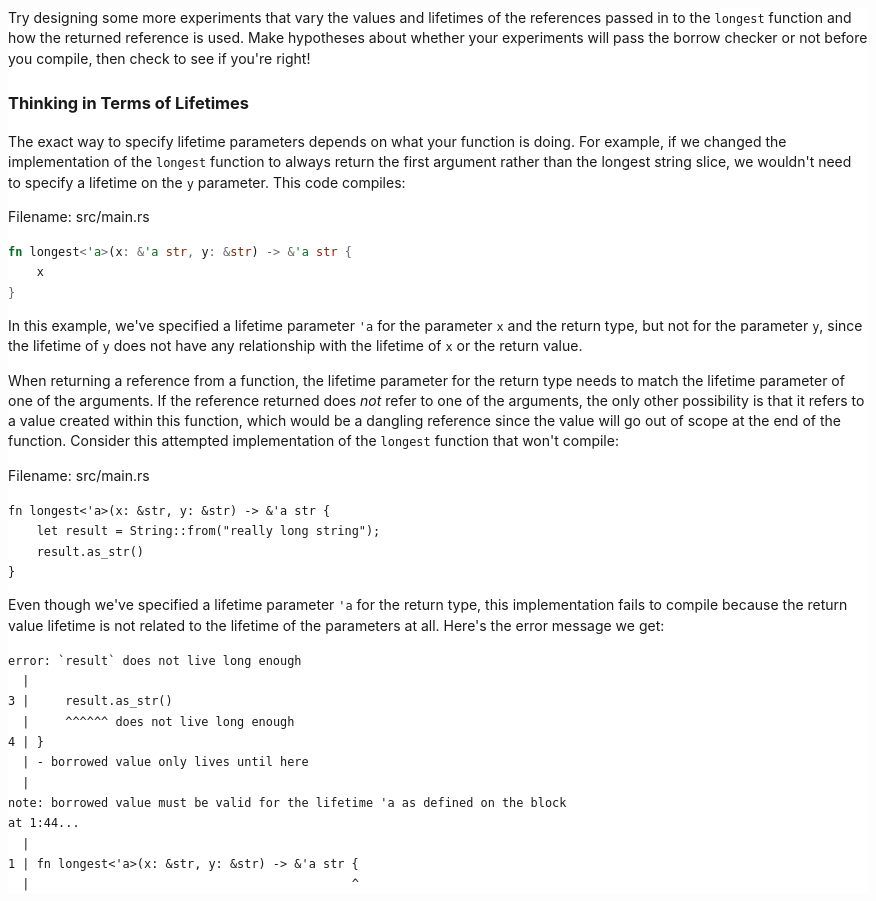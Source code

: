 Try designing some more experiments that vary the values and lifetimes of the
references passed in to the `longest` function and how the returned reference
is used. Make hypotheses about whether your experiments will pass the borrow
checker or not before you compile, then check to see if you're right!

### Thinking in Terms of Lifetimes

The exact way to specify lifetime parameters depends on what your function is
doing. For example, if we changed the implementation of the `longest` function
to always return the first argument rather than the longest string slice, we
wouldn't need to specify a lifetime on the `y` parameter. This code compiles:

<span class="filename">Filename: src/main.rs</span>

```rust
fn longest<'a>(x: &'a str, y: &str) -> &'a str {
    x
}
```

In this example, we've specified a lifetime parameter `'a` for the parameter
`x` and the return type, but not for the parameter `y`, since the lifetime of
`y` does not have any relationship with the lifetime of `x` or the return value.

When returning a reference from a function, the lifetime parameter for the
return type needs to match the lifetime parameter of one of the arguments. If
the reference returned does *not* refer to one of the arguments, the only other
possibility is that it refers to a value created within this function, which
would be a dangling reference since the value will go out of scope at the end
of the function. Consider this attempted implementation of the `longest`
function that won't compile:

<span class="filename">Filename: src/main.rs</span>

```rust,ignore
fn longest<'a>(x: &str, y: &str) -> &'a str {
    let result = String::from("really long string");
    result.as_str()
}
```

Even though we've specified a lifetime parameter `'a` for the return type, this
implementation fails to compile because the return value lifetime is not
related to the lifetime of the parameters at all. Here's the error message we
get:

```text
error: `result` does not live long enough
  |
3 |     result.as_str()
  |     ^^^^^^ does not live long enough
4 | }
  | - borrowed value only lives until here
  |
note: borrowed value must be valid for the lifetime 'a as defined on the block
at 1:44...
  |
1 | fn longest<'a>(x: &str, y: &str) -> &'a str {
  |                                             ^
```
